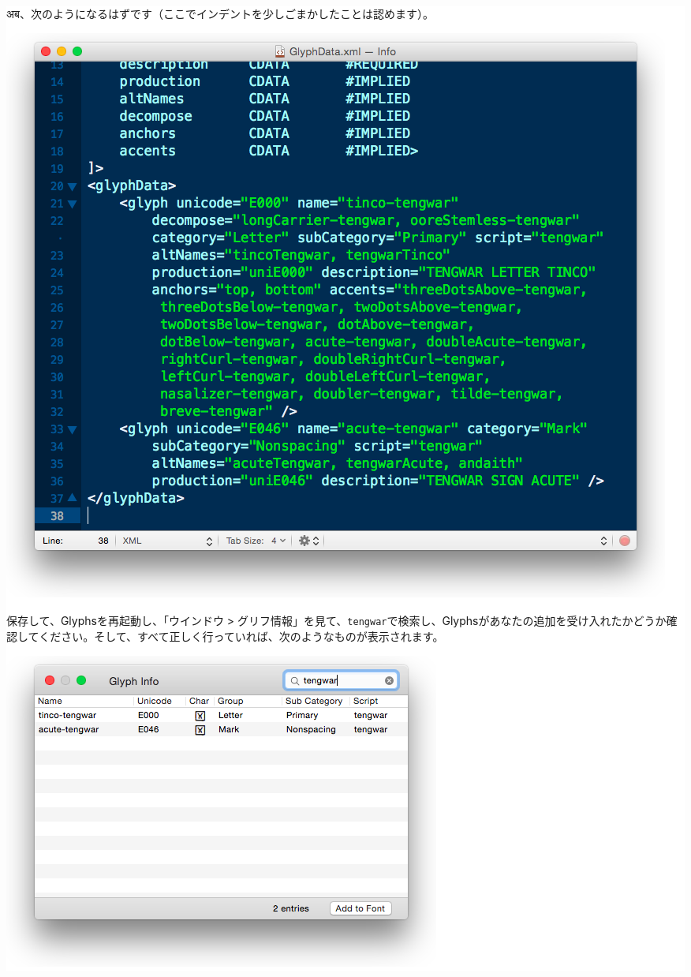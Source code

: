  अब、次のようになるはずです（ここでインデントを少しごまかしたことは認めます）。

![](images/glyphdata-5.PNG)

保存して、Glyphsを再起動し、「ウインドウ > グリフ情報」を見て、`tengwar`で検索し、Glyphsがあなたの追加を受け入れたかどうか確認してください。そして、すべて正しく行っていれば、次のようなものが表示されます。

![](images/glyphdata-glyphinfo.png)
